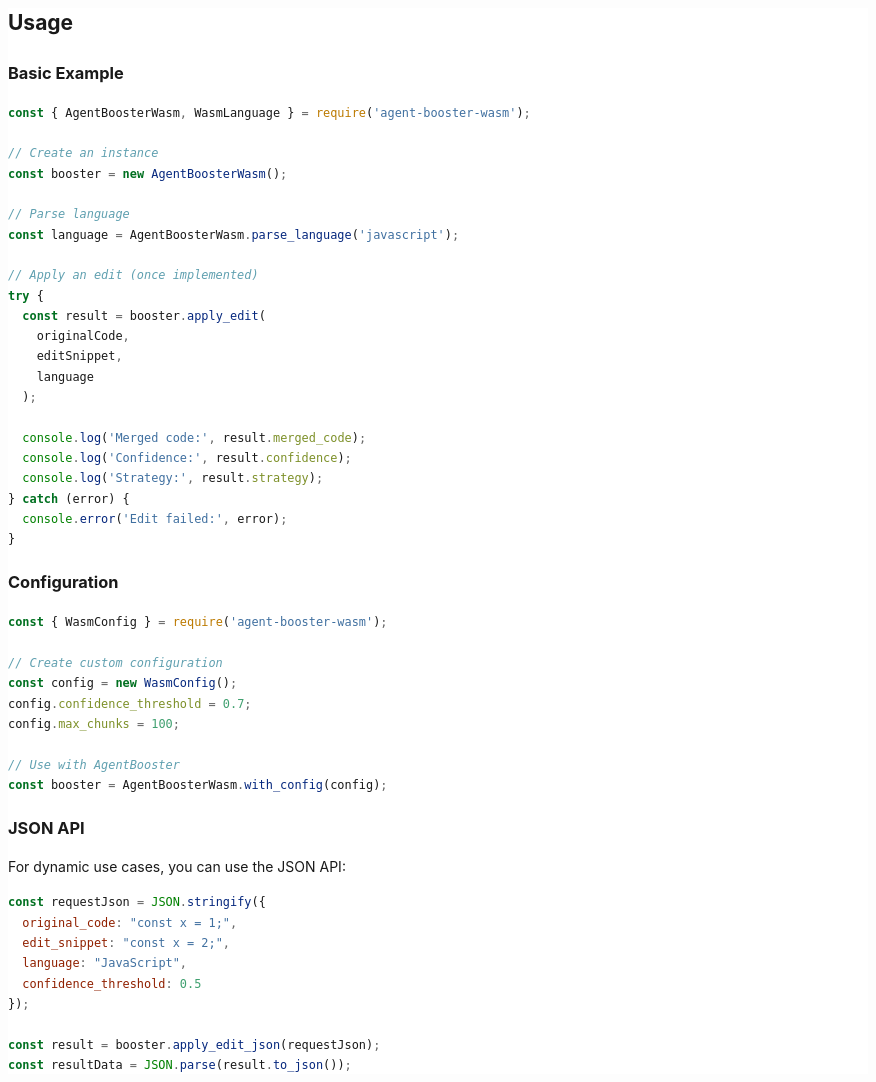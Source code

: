 ## Usage

### Basic Example

```javascript
const { AgentBoosterWasm, WasmLanguage } = require('agent-booster-wasm');

// Create an instance
const booster = new AgentBoosterWasm();

// Parse language
const language = AgentBoosterWasm.parse_language('javascript');

// Apply an edit (once implemented)
try {
  const result = booster.apply_edit(
    originalCode,
    editSnippet,
    language
  );

  console.log('Merged code:', result.merged_code);
  console.log('Confidence:', result.confidence);
  console.log('Strategy:', result.strategy);
} catch (error) {
  console.error('Edit failed:', error);
}
```

### Configuration

```javascript
const { WasmConfig } = require('agent-booster-wasm');

// Create custom configuration
const config = new WasmConfig();
config.confidence_threshold = 0.7;
config.max_chunks = 100;

// Use with AgentBooster
const booster = AgentBoosterWasm.with_config(config);
```

### JSON API

For dynamic use cases, you can use the JSON API:

```javascript
const requestJson = JSON.stringify({
  original_code: "const x = 1;",
  edit_snippet: "const x = 2;",
  language: "JavaScript",
  confidence_threshold: 0.5
});

const result = booster.apply_edit_json(requestJson);
const resultData = JSON.parse(result.to_json());
```
